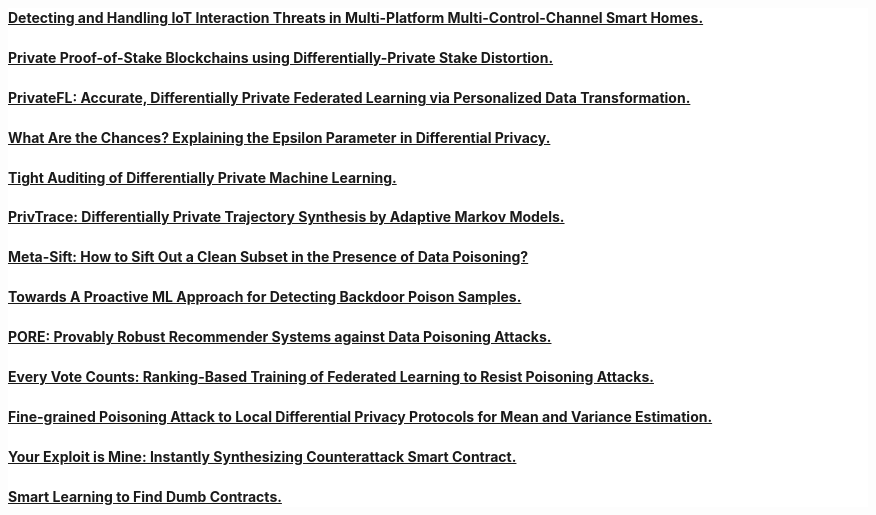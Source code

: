 #### [Detecting and Handling IoT Interaction Threats in Multi-Platform Multi-Control-Channel Smart Homes.](https://www.usenix.org/conference/usenixsecurity23/presentation/chi)

#### [Private Proof-of-Stake Blockchains using Differentially-Private Stake Distortion.](https://www.usenix.org/conference/usenixsecurity23/presentation/wang-chenghong)

#### [PrivateFL: Accurate, Differentially Private Federated Learning via Personalized Data Transformation.](https://www.usenix.org/conference/usenixsecurity23/presentation/yang-yuchen)

#### [What Are the Chances? Explaining the Epsilon Parameter in Differential Privacy.](https://www.usenix.org/conference/usenixsecurity23/presentation/nanayakkara)

#### [Tight Auditing of Differentially Private Machine Learning.](https://www.usenix.org/conference/usenixsecurity23/presentation/nasr)

#### [PrivTrace: Differentially Private Trajectory Synthesis by Adaptive Markov Models.](https://www.usenix.org/conference/usenixsecurity23/presentation/wang-haiming)

#### [Meta-Sift: How to Sift Out a Clean Subset in the Presence of Data Poisoning?](https://www.usenix.org/conference/usenixsecurity23/presentation/zeng)

#### [Towards A Proactive ML Approach for Detecting Backdoor Poison Samples.](https://www.usenix.org/conference/usenixsecurity23/presentation/qi)

#### [PORE: Provably Robust Recommender Systems against Data Poisoning Attacks.](https://www.usenix.org/conference/usenixsecurity23/presentation/jia)

#### [Every Vote Counts: Ranking-Based Training of Federated Learning to Resist Poisoning Attacks.](https://www.usenix.org/conference/usenixsecurity23/presentation/mozaffari)

#### [Fine-grained Poisoning Attack to Local Differential Privacy Protocols for Mean and Variance Estimation.](https://www.usenix.org/conference/usenixsecurity23/presentation/li-xiaoguang)

#### [Your Exploit is Mine: Instantly Synthesizing Counterattack Smart Contract.](https://www.usenix.org/conference/usenixsecurity23/presentation/zhang-zhuo-exploit)

#### [Smart Learning to Find Dumb Contracts.](https://www.usenix.org/conference/usenixsecurity23/presentation/abdelaziz)
